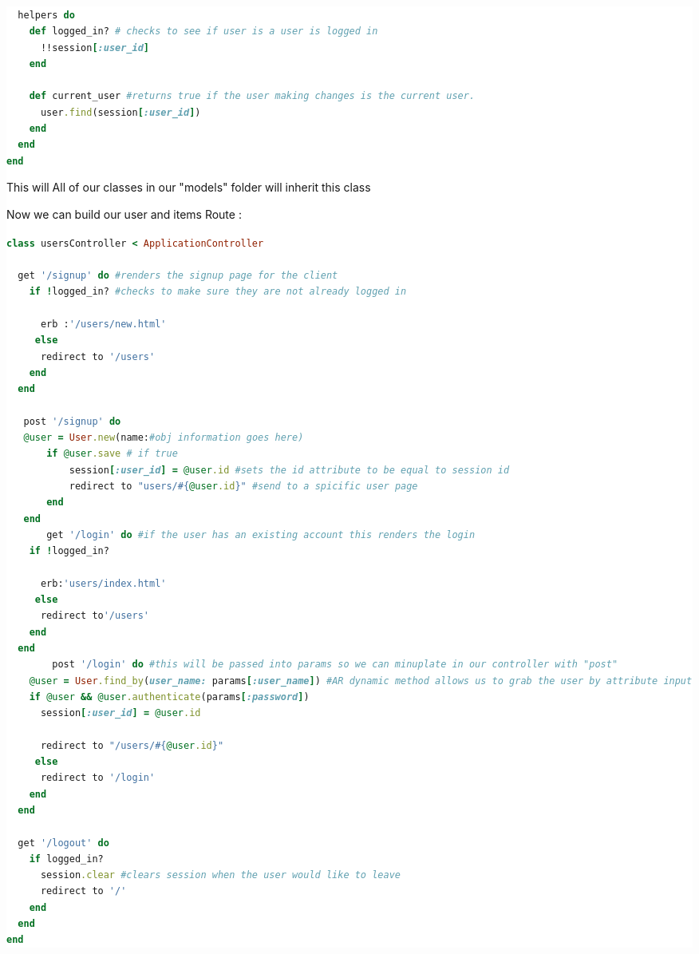 ```ruby
  helpers do
    def logged_in? # checks to see if user is a user is logged in
      !!session[:user_id]
    end

    def current_user #returns true if the user making changes is the current user.
      user.find(session[:user_id])
    end
  end
end
```

This will All of our classes in our "models" folder will inherit this class

Now we can build our user and items Route :

```ruby
class usersController < ApplicationController

  get '/signup' do #renders the signup page for the client
    if !logged_in? #checks to make sure they are not already logged in

      erb :'/users/new.html' 
     else
      redirect to '/users'
    end
  end
    
   post '/signup' do 
   @user = User.new(name:#obj information goes here)
       if @user.save # if true
           session[:user_id] = @user.id #sets the id attribute to be equal to session id
           redirect to "users/#{@user.id}" #send to a spicific user page       
       end
   end  
       get '/login' do #if the user has an existing account this renders the login
    if !logged_in?

      erb:'users/index.html'
     else
      redirect to'/users'
    end
  end
        post '/login' do #this will be passed into params so we can minuplate in our controller with "post"
    @user = User.find_by(user_name: params[:user_name]) #AR dynamic method allows us to grab the user by attribute input
    if @user && @user.authenticate(params[:password])
      session[:user_id] = @user.id

      redirect to "/users/#{@user.id}"
     else
      redirect to '/login'
    end
  end

  get '/logout' do
    if logged_in?
      session.clear #clears session when the user would like to leave
      redirect to '/'
    end
  end
end
```
